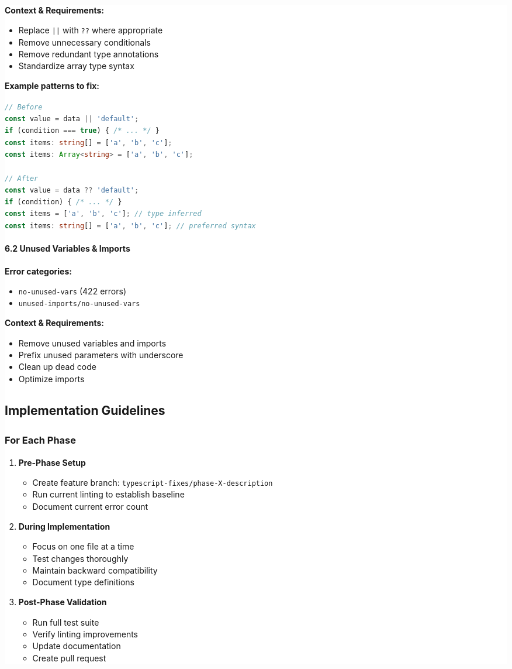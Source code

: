 **Context & Requirements:**
- Replace `||` with `??` where appropriate
- Remove unnecessary conditionals
- Remove redundant type annotations
- Standardize array type syntax

**Example patterns to fix:**
```typescript
// Before
const value = data || 'default';
if (condition === true) { /* ... */ }
const items: string[] = ['a', 'b', 'c'];
const items: Array<string> = ['a', 'b', 'c'];

// After
const value = data ?? 'default';
if (condition) { /* ... */ }
const items = ['a', 'b', 'c']; // type inferred
const items: string[] = ['a', 'b', 'c']; // preferred syntax
```

#### 6.2 Unused Variables & Imports
**Error categories:**
- `no-unused-vars` (422 errors)
- `unused-imports/no-unused-vars`

**Context & Requirements:**
- Remove unused variables and imports
- Prefix unused parameters with underscore
- Clean up dead code
- Optimize imports

## Implementation Guidelines

### For Each Phase

1. **Pre-Phase Setup**
   - Create feature branch: `typescript-fixes/phase-X-description`
   - Run current linting to establish baseline
   - Document current error count

2. **During Implementation**
   - Focus on one file at a time
   - Test changes thoroughly
   - Maintain backward compatibility
   - Document type definitions

3. **Post-Phase Validation**
   - Run full test suite
   - Verify linting improvements
   - Update documentation
   - Create pull request
